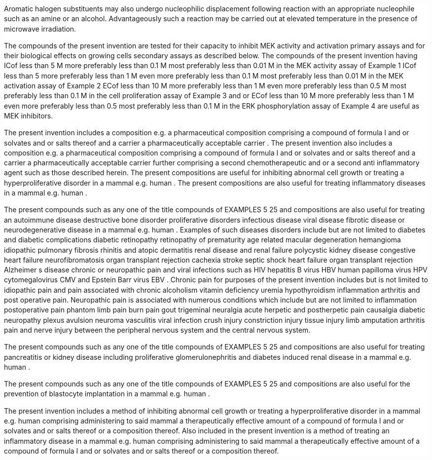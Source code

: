 Aromatic halogen substituents may also undergo nucleophilic displacement following reaction with an appropriate nucleophile such as an amine or an alcohol. Advantageously such a reaction may be carried out at elevated temperature in the presence of microwave irradiation.

The compounds of the present invention are tested for their capacity to inhibit MEK activity and activation primary assays and for their biological effects on growing cells secondary assays as described below. The compounds of the present invention having ICof less than 5 M more preferably less than 0.1 M most preferably less than 0.01 M in the MEK activity assay of Example 1 ICof less than 5 more preferably less than 1 M even more preferably less than 0.1 M most preferably less than 0.01 M in the MEK activation assay of Example 2 ECof less than 10 M more preferably less than 1 M even more preferably less than 0.5 M most preferably less than 0.1 M in the cell proliferation assay of Example 3 and or ECof less than 10 M more preferably less than 1 M even more preferably less than 0.5 most preferably less than 0.1 M in the ERK phosphorylation assay of Example 4 are useful as MEK inhibitors.

The present invention includes a composition e.g. a pharmaceutical composition comprising a compound of formula I and or solvates and or salts thereof and a carrier a pharmaceutically acceptable carrier . The present invention also includes a composition e.g. a pharmaceutical composition comprising a compound of formula I and or solvates and or salts thereof and a carrier a pharmaceutically acceptable carrier further comprising a second chemotherapeutic and or a second anti inflammatory agent such as those described herein. The present compositions are useful for inhibiting abnormal cell growth or treating a hyperproliferative disorder in a mammal e.g. human . The present compositions are also useful for treating inflammatory diseases in a mammal e.g. human .

The present compounds such as any one of the title compounds of EXAMPLES 5 25 and compositions are also useful for treating an autoimmune disease destructive bone disorder proliferative disorders infectious disease viral disease fibrotic disease or neurodegenerative disease in a mammal e.g. human . Examples of such diseases disorders include but are not limited to diabetes and diabetic complications diabetic retinopathy retinopathy of prematurity age related macular degeneration hemangioma idiopathic pulmonary fibrosis rhinitis and atopic dermatitis renal disease and renal failure polycystic kidney disease congestive heart failure neurofibromatosis organ transplant rejection cachexia stroke septic shock heart failure organ transplant rejection Alzheimer s disease chronic or neuropathic pain and viral infections such as HIV hepatitis B virus HBV human papilloma virus HPV cytomegalovirus CMV and Epstein Barr virus EBV . Chronic pain for purposes of the present invention includes but is not limited to idiopathic pain and pain associated with chronic alcoholism vitamin deficiency uremia hypothyroidism inflammation arthritis and post operative pain. Neuropathic pain is associated with numerous conditions which include but are not limited to inflammation postoperative pain phantom limb pain burn pain gout trigeminal neuralgia acute herpetic and postherpetic pain causalgia diabetic neuropathy plexus avulsion neuroma vasculitis viral infection crush injury constriction injury tissue injury limb amputation arthritis pain and nerve injury between the peripheral nervous system and the central nervous system.

The present compounds such as any one of the title compounds of EXAMPLES 5 25 and compositions are also useful for treating pancreatitis or kidney disease including proliferative glomerulonephritis and diabetes induced renal disease in a mammal e.g. human .

The present compounds such as any one of the title compounds of EXAMPLES 5 25 and compositions are also useful for the prevention of blastocyte implantation in a mammal e.g. human .

The present invention includes a method of inhibiting abnormal cell growth or treating a hyperproliferative disorder in a mammal e.g. human comprising administering to said mammal a therapeutically effective amount of a compound of formula I and or solvates and or salts thereof or a composition thereof. Also included in the present invention is a method of treating an inflammatory disease in a mammal e.g. human comprising administering to said mammal a therapeutically effective amount of a compound of formula I and or solvates and or salts thereof or a composition thereof.
